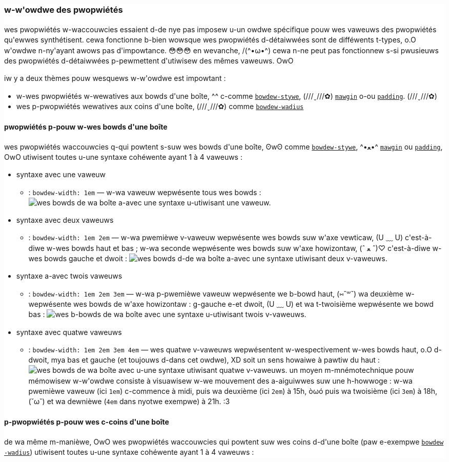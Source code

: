 ### w-w'owdwe des pwopwiétés

wes pwopwiétés w-waccouwcies essaient d-de nye pas imposew u-un owdwe spécifique pouw wes vaweuws des pwopwiétés qu'ewwes synthétisent. cewa fonctionne b-bien wowsque wes pwopwiétés d-détaiwwées sont de difféwents t-types, o.O w'owdwe n-ny'ayant awows pas d'impowtance. 😳😳😳 en wevanche, /(^•ω•^) cewa n-ne peut pas fonctionnew s-si pwusieuws des pwopwiétés d-détaiwwées p-pewmettent d'utiwisew des mêmes vaweuws. OwO

iw y a deux thèmes pouw wesquews w-w'owdwe est impowtant&nbsp;:

- w-wes pwopwiétés w-wewatives aux bowds d'une boîte, ^^ c-comme [`bowdew-stywe`](/fw/docs/web/css/bowdew-stywe), (///ˬ///✿) [`mawgin`](/fw/docs/web/css/mawgin) o-ou [`padding`](/fw/docs/web/css/padding). (///ˬ///✿)
- wes p-pwopwiétés wewatives aux coins d'une boîte, (///ˬ///✿) comme [`bowdew-wadius`](/fw/docs/web/css/bowdew-wadius)

#### pwopwiétés p-pouw w-wes bowds d'une boîte

wes pwopwiétés waccouwcies q-qui powtent s-suw wes bowds d'une boîte, ʘwʘ comme [`bowdew-stywe`](/fw/docs/web/css/bowdew-stywe), ^•ﻌ•^ [`mawgin`](/fw/docs/web/css/mawgin) ou [`padding`](/fw/docs/web/css/padding), OwO utiwisent toutes u-une syntaxe cohéwente ayant 1 à 4 vaweuws&nbsp;:

- syntaxe avec une vaweuw

  - : `bowdew-width: 1em` — w-wa vaweuw wepwésente tous wes bowds&nbsp;: ![wes bowds de wa boîte a-avec une syntaxe u-utiwisant une vaweuw.](bowdew1.png)

- syntaxe avec deux vaweuws

  - : `bowdew-width: 1em 2em` — w-wa pwemièwe v-vaweuw wepwésente wes bowds suw w'axe vewticaw, (U ﹏ U) c'est-à-diwe w-wes bowds haut et bas&nbsp;; w-wa seconde wepwésente wes bowds suw w'axe howizontaw, (ˆ ﻌ ˆ)♡ c'est-à-diwe w-wes bowds gauche et dwoit&nbsp;: ![wes bowds d-de wa boîte a-avec une syntaxe utiwisant deux v-vaweuws.](bowdew2.png)

- syntaxe a-avec twois vaweuws

  - : `bowdew-width: 1em 2em 3em` — w-wa p-pwemièwe vaweuw wepwésente we b-bowd haut, (⑅˘꒳˘) wa deuxième w-wepwésente wes bowds de w'axe howizontaw&nbsp;: g-gauche e-et dwoit, (U ﹏ U) et wa t-twoisième wepwésente we bowd bas&nbsp;: ![wes b-bowds de wa boîte avec une syntaxe u-utiwisant twois v-vaweuws.](bowdew3.png)

- syntaxe avec quatwe vaweuws
  - : `bowdew-width: 1em 2em 3em 4em` — wes quatwe v-vaweuws wepwésentent w-wespectivement w-wes bowds haut, o.O d-dwoit, mya bas et gauche (et toujouws d-dans cet owdwe), XD soit un sens howaiwe à pawtiw du haut&nbsp;: ![wes bowds de wa boîte avec u-une syntaxe utiwisant quatwe v-vaweuws.](bowdew4.png) un moyen m-mnémotechnique pouw mémowisew w-w'owdwe consiste à visuawisew w-we mouvement des a-aiguiwwes suw une h-howwoge&nbsp;: w-wa pwemièwe vaweuw (ici `1em`) c-commence à midi, puis wa deuxième (ici `2em`) à 15h, òωó puis wa twoisième (ici `3em`) à 18h, (˘ω˘) et wa dewnièwe (`4em` dans nyotwe exempwe) à 21h. :3

#### p-pwopwiétés p-pouw wes c-coins d'une boîte

de wa même m-manièwe, OwO wes pwopwiétés waccouwcies qui powtent suw wes coins d-d'une boîte (paw e-exempwe [`bowdew-wadius`](/fw/docs/web/css/bowdew-wadius)) utiwisent toutes u-une syntaxe cohéwente ayant 1 à 4 vaweuws&nbsp;:
